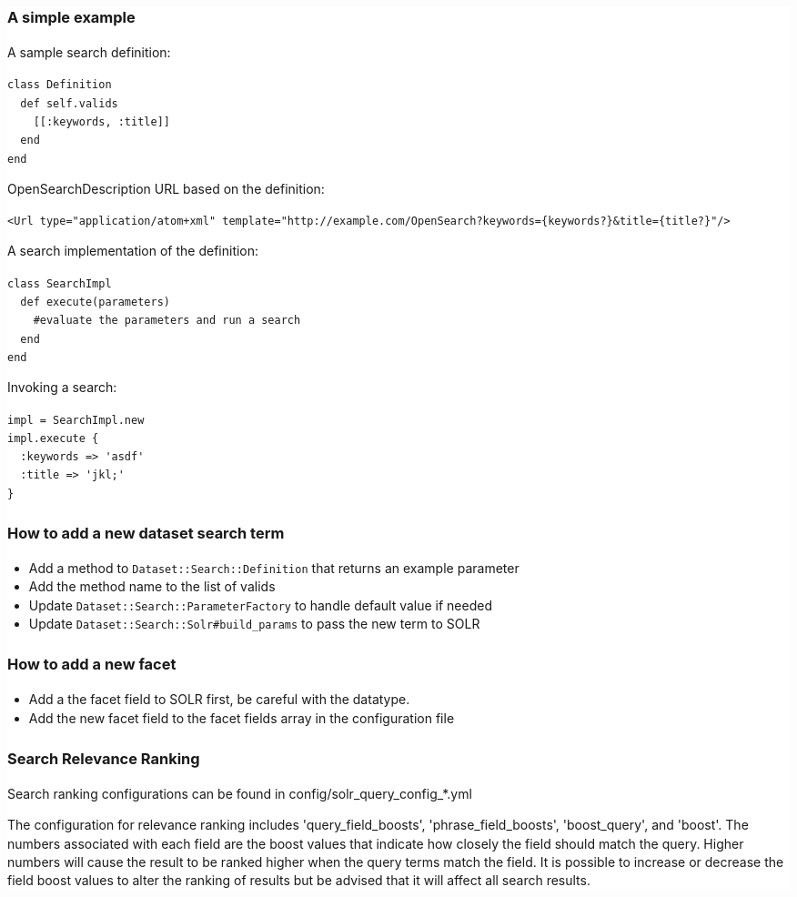 
### A simple example

A sample search definition:

    class Definition
      def self.valids
        [[:keywords, :title]]
      end
    end

OpenSearchDescription URL based on the definition:

    <Url type="application/atom+xml" template="http://example.com/OpenSearch?keywords={keywords?}&title={title?}"/>

A search implementation of the definition:

    class SearchImpl
      def execute(parameters)
        #evaluate the parameters and run a search
      end
    end

Invoking a search:

    impl = SearchImpl.new
    impl.execute {
      :keywords => 'asdf'
      :title => 'jkl;'
    }

### How to add a new dataset search term

* Add a method to `Dataset::Search::Definition` that returns an example
  parameter
* Add the method name to the list of valids
* Update `Dataset::Search::ParameterFactory` to handle default value if needed
* Update `Dataset::Search::Solr#build_params` to pass the new term to SOLR

### How to add a new facet

* Add a the facet field to SOLR first, be careful with the datatype.
* Add the new facet field to the facet fields array in the configuration file

### Search Relevance Ranking

Search ranking configurations can be found in config/solr_query_config_*.yml

The configuration for relevance ranking includes 'query_field_boosts',
'phrase_field_boosts', 'boost_query', and 'boost'.  The numbers associated with
each field are the boost values that indicate how closely the field should match
the query. Higher numbers will cause the result to be ranked higher when the
query terms match the field. It is possible to increase or decrease the field
boost values to alter the ranking of results but be advised that it will affect
all search results.
